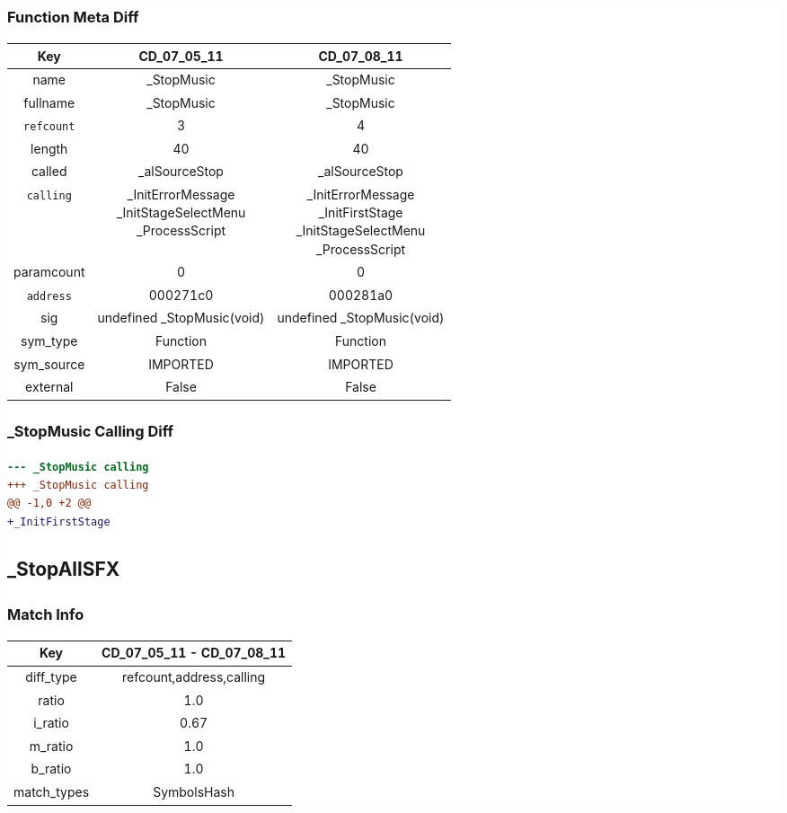 ### Function Meta Diff



|Key|CD_07_05_11|CD_07_08_11|
| :---: | :---: | :---: |
|name|_StopMusic|_StopMusic|
|fullname|_StopMusic|_StopMusic|
|`refcount`|3|4|
|length|40|40|
|called|_alSourceStop|_alSourceStop|
|`calling`|_InitErrorMessage<br>_InitStageSelectMenu<br>_ProcessScript|_InitErrorMessage<br>_InitFirstStage<br>_InitStageSelectMenu<br>_ProcessScript|
|paramcount|0|0|
|`address`|000271c0|000281a0|
|sig|undefined _StopMusic(void)|undefined _StopMusic(void)|
|sym_type|Function|Function|
|sym_source|IMPORTED|IMPORTED|
|external|False|False|

### _StopMusic Calling Diff


```diff
--- _StopMusic calling
+++ _StopMusic calling
@@ -1,0 +2 @@
+_InitFirstStage
```


## _StopAllSFX

### Match Info



|Key|CD_07_05_11 - CD_07_08_11|
| :---: | :---: |
|diff_type|refcount,address,calling|
|ratio|1.0|
|i_ratio|0.67|
|m_ratio|1.0|
|b_ratio|1.0|
|match_types|SymbolsHash|
